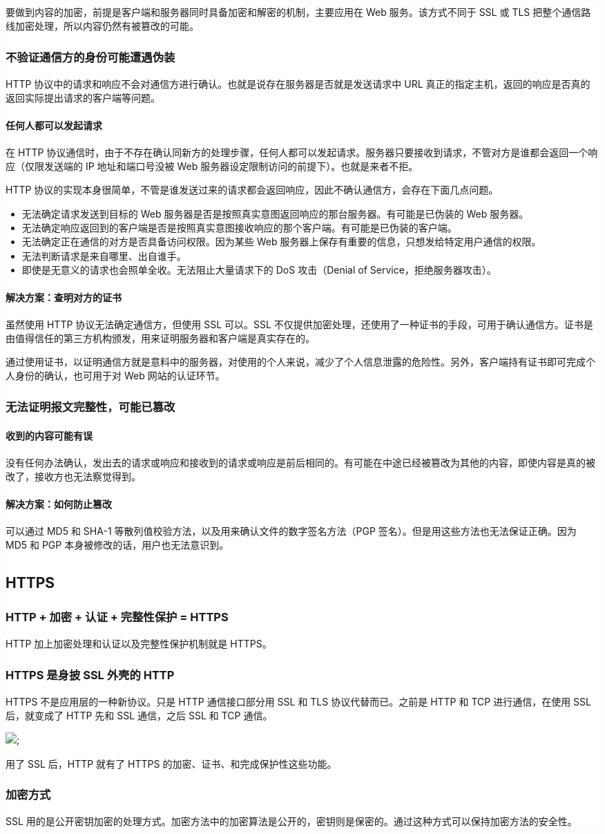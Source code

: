 要做到内容的加密，前提是客户端和服务器同时具备加密和解密的机制，主要应用在 Web 服务。该方式不同于 SSL 或 TLS 把整个通信路线加密处理，所以内容仍然有被篡改的可能。

### 不验证通信方的身份可能遭遇伪装

HTTP 协议中的请求和响应不会对通信方进行确认。也就是说存在服务器是否就是发送请求中 URL 真正的指定主机，返回的响应是否真的返回实际提出请求的客户端等问题。

#### 任何人都可以发起请求

在 HTTP 协议通信时，由于不存在确认同新方的处理步骤，任何人都可以发起请求。服务器只要接收到请求，不管对方是谁都会返回一个响应（仅限发送端的 IP 地址和端口号没被 Web 服务器设定限制访问的前提下）。也就是来者不拒。

HTTP 协议的实现本身很简单，不管是谁发送过来的请求都会返回响应，因此不确认通信方，会存在下面几点问题。

- 无法确定请求发送到目标的 Web 服务器是否是按照真实意图返回响应的那台服务器。有可能是已伪装的 Web 服务器。
- 无法确定响应返回到的客户端是否是按照真实意图接收响应的那个客户端。有可能是已伪装的客户端。
- 无法确定正在通信的对方是否具备访问权限。因为某些 Web 服务器上保存有重要的信息，只想发给特定用户通信的权限。
- 无法判断请求是来自哪里、出自谁手。
- 即使是无意义的请求也会照单全收。无法阻止大量请求下的 DoS 攻击（Denial of Service，拒绝服务器攻击）。

#### 解决方案：查明对方的证书

虽然使用 HTTP 协议无法确定通信方，但使用 SSL 可以。SSL 不仅提供加密处理，还使用了一种证书的手段，可用于确认通信方。证书是由值得信任的第三方机构颁发，用来证明服务器和客户端是真实存在的。

通过使用证书，以证明通信方就是意料中的服务器，对使用的个人来说，减少了个人信息泄露的危险性。另外，客户端持有证书即可完成个人身份的确认，也可用于对 Web 网站的认证环节。

### 无法证明报文完整性，可能已篡改

#### 收到的内容可能有误

没有任何办法确认，发出去的请求或响应和接收到的请求或响应是前后相同的。有可能在中途已经被篡改为其他的内容，即使内容是真的被改了，接收方也无法察觉得到。

#### 解决方案：如何防止篡改

可以通过 MD5 和 SHA-1 等散列值校验方法，以及用来确认文件的数字签名方法（PGP 签名）。但是用这些方法也无法保证正确。因为 MD5 和 PGP 本身被修改的话，用户也无法意识到。

## HTTPS

### HTTP + 加密 + 认证 + 完整性保护 = HTTPS

HTTP 加上加密处理和认证以及完整性保护机制就是 HTTPS。

### HTTPS 是身披 SSL 外壳的 HTTP

HTTPS 不是应用层的一种新协议。只是 HTTP 通信接口部分用 SSL 和 TLS 协议代替而已。之前是 HTTP 和 TCP 进行通信，在使用 SSL 后，就变成了 HTTP 先和 SSL 通信，之后 SSL 和 TCP 通信。

![]("./images/HTTPS.png");

用了 SSL 后，HTTP 就有了 HTTPS 的加密、证书、和完成保护性这些功能。

### 加密方式

SSL 用的是公开密钥加密的处理方式。加密方法中的加密算法是公开的，密钥则是保密的。通过这种方式可以保持加密方法的安全性。
